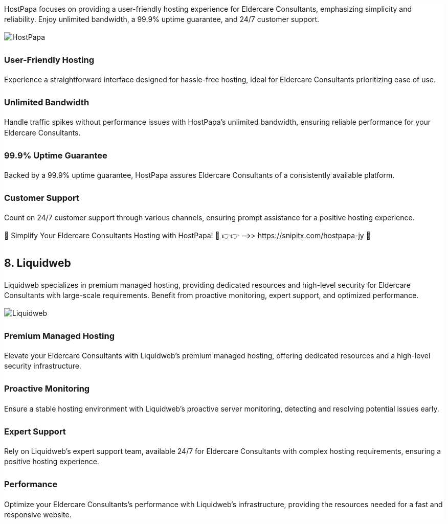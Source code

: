 HostPapa focuses on providing a user-friendly hosting experience for Eldercare Consultants, emphasizing simplicity and reliability. Enjoy unlimited bandwidth, a 99.9% uptime guarantee, and 24/7 customer support.

![HostPapa](https://i.imgur.com/ouDTkvl.jpeg "HostPapa Hosting")

### User-Friendly Hosting
Experience a straightforward interface designed for hassle-free hosting, ideal for Eldercare Consultants prioritizing ease of use.

### Unlimited Bandwidth
Handle traffic spikes without performance issues with HostPapa’s unlimited bandwidth, ensuring reliable performance for your Eldercare Consultants.

### 99.9% Uptime Guarantee
Backed by a 99.9% uptime guarantee, HostPapa assures Eldercare Consultants of a consistently available platform.

### Customer Support
Count on 24/7 customer support through various channels, ensuring prompt assistance for a positive hosting experience.

🌈 Simplify Your Eldercare Consultants Hosting with HostPapa! 🚀
👉👉 -->> https://snipitx.com/hostpapa-jy 🚀

## 8. Liquidweb

Liquidweb specializes in premium managed hosting, providing dedicated resources and high-level security for Eldercare Consultants with large-scale requirements. Benefit from proactive monitoring, expert support, and optimized performance.

![Liquidweb](https://i.imgur.com/4IvT9SC.jpeg "Liquidweb Hosting")

### Premium Managed Hosting
Elevate your Eldercare Consultants with Liquidweb’s premium managed hosting, offering dedicated resources and a high-level security infrastructure.

### Proactive Monitoring
Ensure a stable hosting environment with Liquidweb’s proactive server monitoring, detecting and resolving potential issues early.

### Expert Support
Rely on Liquidweb’s expert support team, available 24/7 for Eldercare Consultants with complex hosting requirements, ensuring a positive hosting experience.

### Performance
Optimize your Eldercare Consultants’s performance with Liquidweb’s infrastructure, providing the resources needed for a fast and responsive website.
